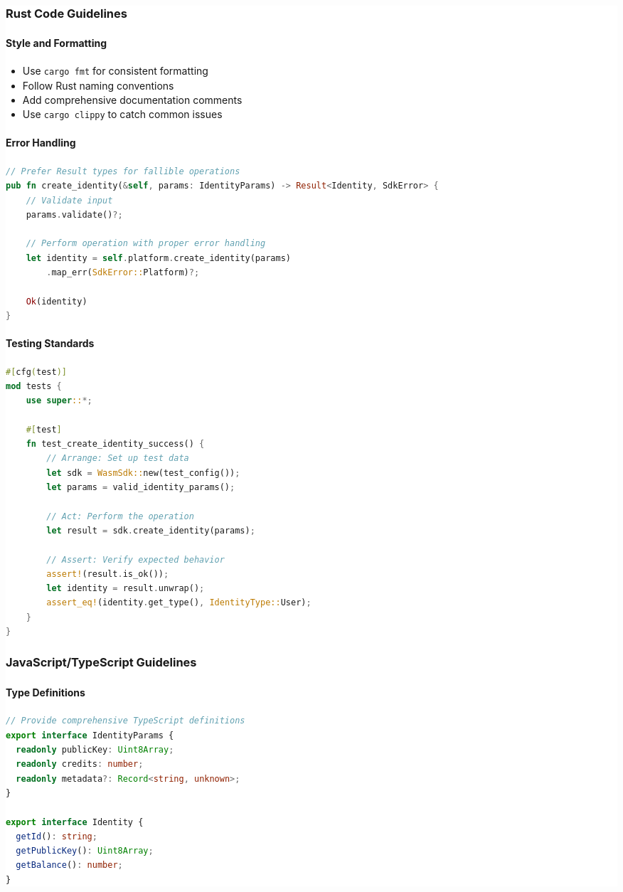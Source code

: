### **Rust Code Guidelines**

#### **Style and Formatting**
- Use `cargo fmt` for consistent formatting
- Follow Rust naming conventions
- Add comprehensive documentation comments
- Use `cargo clippy` to catch common issues

#### **Error Handling**
```rust
// Prefer Result types for fallible operations
pub fn create_identity(&self, params: IdentityParams) -> Result<Identity, SdkError> {
    // Validate input
    params.validate()?;
    
    // Perform operation with proper error handling
    let identity = self.platform.create_identity(params)
        .map_err(SdkError::Platform)?;
    
    Ok(identity)
}
```

#### **Testing Standards**
```rust
#[cfg(test)]
mod tests {
    use super::*;

    #[test]
    fn test_create_identity_success() {
        // Arrange: Set up test data
        let sdk = WasmSdk::new(test_config());
        let params = valid_identity_params();
        
        // Act: Perform the operation
        let result = sdk.create_identity(params);
        
        // Assert: Verify expected behavior
        assert!(result.is_ok());
        let identity = result.unwrap();
        assert_eq!(identity.get_type(), IdentityType::User);
    }
}
```

### **JavaScript/TypeScript Guidelines**

#### **Type Definitions**
```typescript
// Provide comprehensive TypeScript definitions
export interface IdentityParams {
  readonly publicKey: Uint8Array;
  readonly credits: number;
  readonly metadata?: Record<string, unknown>;
}

export interface Identity {
  getId(): string;
  getPublicKey(): Uint8Array;
  getBalance(): number;
}
```
